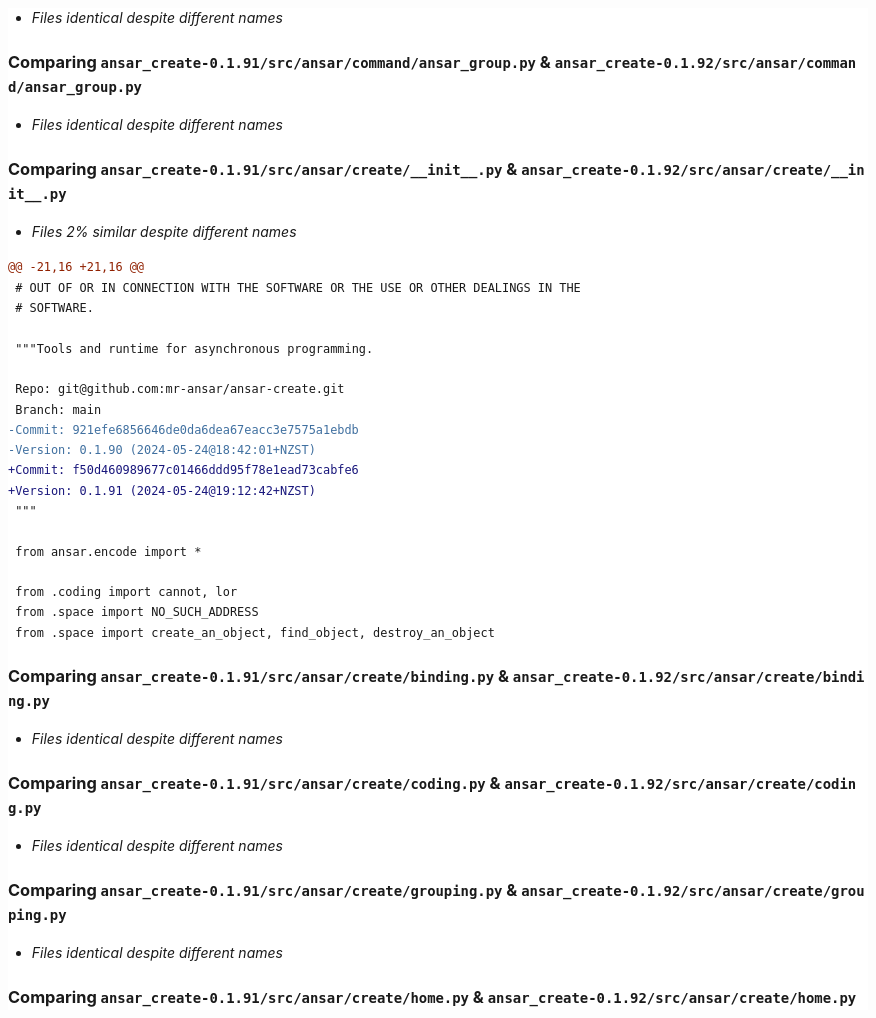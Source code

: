  * *Files identical despite different names*

### Comparing `ansar_create-0.1.91/src/ansar/command/ansar_group.py` & `ansar_create-0.1.92/src/ansar/command/ansar_group.py`

 * *Files identical despite different names*

### Comparing `ansar_create-0.1.91/src/ansar/create/__init__.py` & `ansar_create-0.1.92/src/ansar/create/__init__.py`

 * *Files 2% similar despite different names*

```diff
@@ -21,16 +21,16 @@
 # OUT OF OR IN CONNECTION WITH THE SOFTWARE OR THE USE OR OTHER DEALINGS IN THE
 # SOFTWARE.
 
 """Tools and runtime for asynchronous programming.
 
 Repo: git@github.com:mr-ansar/ansar-create.git
 Branch: main
-Commit: 921efe6856646de0da6dea67eacc3e7575a1ebdb
-Version: 0.1.90 (2024-05-24@18:42:01+NZST)
+Commit: f50d460989677c01466ddd95f78e1ead73cabfe6
+Version: 0.1.91 (2024-05-24@19:12:42+NZST)
 """
 
 from ansar.encode import *
 
 from .coding import cannot, lor
 from .space import NO_SUCH_ADDRESS
 from .space import create_an_object, find_object, destroy_an_object
```

### Comparing `ansar_create-0.1.91/src/ansar/create/binding.py` & `ansar_create-0.1.92/src/ansar/create/binding.py`

 * *Files identical despite different names*

### Comparing `ansar_create-0.1.91/src/ansar/create/coding.py` & `ansar_create-0.1.92/src/ansar/create/coding.py`

 * *Files identical despite different names*

### Comparing `ansar_create-0.1.91/src/ansar/create/grouping.py` & `ansar_create-0.1.92/src/ansar/create/grouping.py`

 * *Files identical despite different names*

### Comparing `ansar_create-0.1.91/src/ansar/create/home.py` & `ansar_create-0.1.92/src/ansar/create/home.py`
